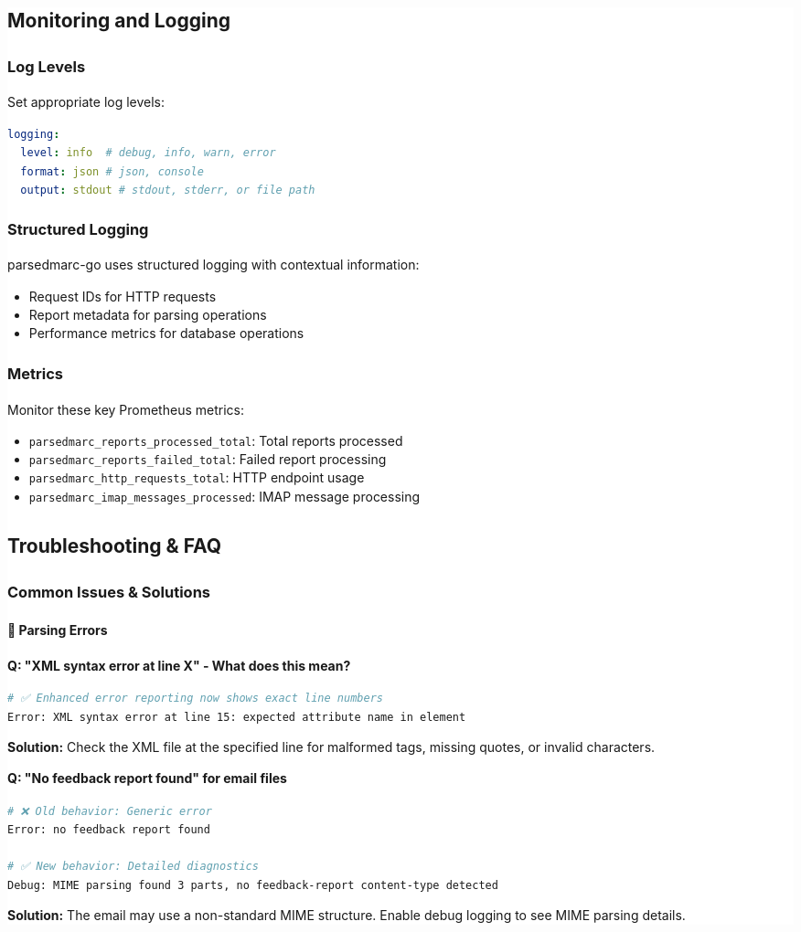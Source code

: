 ## Monitoring and Logging

### Log Levels

Set appropriate log levels:
```yaml
logging:
  level: info  # debug, info, warn, error
  format: json # json, console
  output: stdout # stdout, stderr, or file path
```

### Structured Logging

parsedmarc-go uses structured logging with contextual information:
- Request IDs for HTTP requests
- Report metadata for parsing operations
- Performance metrics for database operations

### Metrics

Monitor these key Prometheus metrics:
- `parsedmarc_reports_processed_total`: Total reports processed
- `parsedmarc_reports_failed_total`: Failed report processing
- `parsedmarc_http_requests_total`: HTTP endpoint usage
- `parsedmarc_imap_messages_processed`: IMAP message processing

## Troubleshooting & FAQ

### **Common Issues & Solutions**

#### **🚨 Parsing Errors**

**Q: "XML syntax error at line X" - What does this mean?**
```bash
# ✅ Enhanced error reporting now shows exact line numbers
Error: XML syntax error at line 15: expected attribute name in element
```
**Solution:** Check the XML file at the specified line for malformed tags, missing quotes, or invalid characters.

**Q: "No feedback report found" for email files**
```bash
# ❌ Old behavior: Generic error
Error: no feedback report found

# ✅ New behavior: Detailed diagnostics  
Debug: MIME parsing found 3 parts, no feedback-report content-type detected
```
**Solution:** The email may use a non-standard MIME structure. Enable debug logging to see MIME parsing details.
